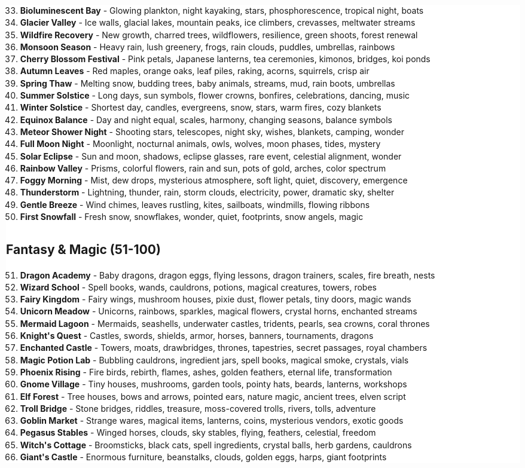 33. **Bioluminescent Bay** - Glowing plankton, night kayaking, stars, phosphorescence, tropical night, boats
34. **Glacier Valley** - Ice walls, glacial lakes, mountain peaks, ice climbers, crevasses, meltwater streams
35. **Wildfire Recovery** - New growth, charred trees, wildflowers, resilience, green shoots, forest renewal
36. **Monsoon Season** - Heavy rain, lush greenery, frogs, rain clouds, puddles, umbrellas, rainbows
37. **Cherry Blossom Festival** - Pink petals, Japanese lanterns, tea ceremonies, kimonos, bridges, koi ponds
38. **Autumn Leaves** - Red maples, orange oaks, leaf piles, raking, acorns, squirrels, crisp air
39. **Spring Thaw** - Melting snow, budding trees, baby animals, streams, mud, rain boots, umbrellas
40. **Summer Solstice** - Long days, sun symbols, flower crowns, bonfires, celebrations, dancing, music
41. **Winter Solstice** - Shortest day, candles, evergreens, snow, stars, warm fires, cozy blankets
42. **Equinox Balance** - Day and night equal, scales, harmony, changing seasons, balance symbols
43. **Meteor Shower Night** - Shooting stars, telescopes, night sky, wishes, blankets, camping, wonder
44. **Full Moon Night** - Moonlight, nocturnal animals, owls, wolves, moon phases, tides, mystery
45. **Solar Eclipse** - Sun and moon, shadows, eclipse glasses, rare event, celestial alignment, wonder
46. **Rainbow Valley** - Prisms, colorful flowers, rain and sun, pots of gold, arches, color spectrum
47. **Foggy Morning** - Mist, dew drops, mysterious atmosphere, soft light, quiet, discovery, emergence
48. **Thunderstorm** - Lightning, thunder, rain, storm clouds, electricity, power, dramatic sky, shelter
49. **Gentle Breeze** - Wind chimes, leaves rustling, kites, sailboats, windmills, flowing ribbons
50. **First Snowfall** - Fresh snow, snowflakes, wonder, quiet, footprints, snow angels, magic

## Fantasy & Magic (51-100)

51. **Dragon Academy** - Baby dragons, dragon eggs, flying lessons, dragon trainers, scales, fire breath, nests
52. **Wizard School** - Spell books, wands, cauldrons, potions, magical creatures, towers, robes
53. **Fairy Kingdom** - Fairy wings, mushroom houses, pixie dust, flower petals, tiny doors, magic wands
54. **Unicorn Meadow** - Unicorns, rainbows, sparkles, magical flowers, crystal horns, enchanted streams
55. **Mermaid Lagoon** - Mermaids, seashells, underwater castles, tridents, pearls, sea crowns, coral thrones
56. **Knight's Quest** - Castles, swords, shields, armor, horses, banners, tournaments, dragons
57. **Enchanted Castle** - Towers, moats, drawbridges, thrones, tapestries, secret passages, royal chambers
58. **Magic Potion Lab** - Bubbling cauldrons, ingredient jars, spell books, magical smoke, crystals, vials
59. **Phoenix Rising** - Fire birds, rebirth, flames, ashes, golden feathers, eternal life, transformation
60. **Gnome Village** - Tiny houses, mushrooms, garden tools, pointy hats, beards, lanterns, workshops
61. **Elf Forest** - Tree houses, bows and arrows, pointed ears, nature magic, ancient trees, elven script
62. **Troll Bridge** - Stone bridges, riddles, treasure, moss-covered trolls, rivers, tolls, adventure
63. **Goblin Market** - Strange wares, magical items, lanterns, coins, mysterious vendors, exotic goods
64. **Pegasus Stables** - Winged horses, clouds, sky stables, flying, feathers, celestial, freedom
65. **Witch's Cottage** - Broomsticks, black cats, spell ingredients, crystal balls, herb gardens, cauldrons
66. **Giant's Castle** - Enormous furniture, beanstalks, clouds, golden eggs, harps, giant footprints